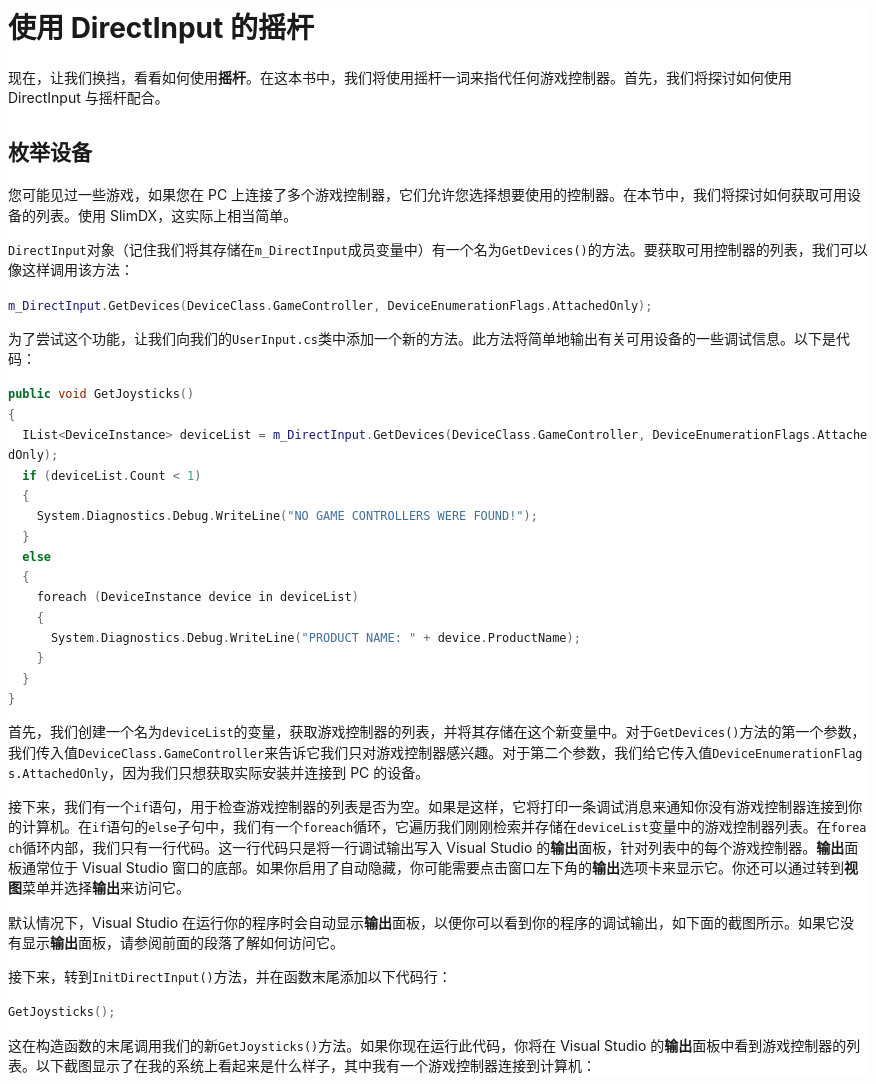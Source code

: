 # 使用 DirectInput 的摇杆

现在，让我们换挡，看看如何使用**摇杆**。在这本书中，我们将使用摇杆一词来指代任何游戏控制器。首先，我们将探讨如何使用 DirectInput 与摇杆配合。

## 枚举设备

您可能见过一些游戏，如果您在 PC 上连接了多个游戏控制器，它们允许您选择想要使用的控制器。在本节中，我们将探讨如何获取可用设备的列表。使用 SlimDX，这实际上相当简单。

`DirectInput`对象（记住我们将其存储在`m_DirectInput`成员变量中）有一个名为`GetDevices()`的方法。要获取可用控制器的列表，我们可以像这样调用该方法：

```cpp
m_DirectInput.GetDevices(DeviceClass.GameController, DeviceEnumerationFlags.AttachedOnly);
```

为了尝试这个功能，让我们向我们的`UserInput.cs`类中添加一个新的方法。此方法将简单地输出有关可用设备的一些调试信息。以下是代码：

```cpp
public void GetJoysticks()
{
  IList<DeviceInstance> deviceList = m_DirectInput.GetDevices(DeviceClass.GameController, DeviceEnumerationFlags.AttachedOnly);
  if (deviceList.Count < 1)
  {
    System.Diagnostics.Debug.WriteLine("NO GAME CONTROLLERS WERE FOUND!");
  }
  else
  {
    foreach (DeviceInstance device in deviceList)
    {
      System.Diagnostics.Debug.WriteLine("PRODUCT NAME: " + device.ProductName);
    }
  }
}
```

首先，我们创建一个名为`deviceList`的变量，获取游戏控制器的列表，并将其存储在这个新变量中。对于`GetDevices()`方法的第一个参数，我们传入值`DeviceClass.GameController`来告诉它我们只对游戏控制器感兴趣。对于第二个参数，我们给它传入值`DeviceEnumerationFlags.AttachedOnly`，因为我们只想获取实际安装并连接到 PC 的设备。

接下来，我们有一个`if`语句，用于检查游戏控制器的列表是否为空。如果是这样，它将打印一条调试消息来通知你没有游戏控制器连接到你的计算机。在`if`语句的`else`子句中，我们有一个`foreach`循环，它遍历我们刚刚检索并存储在`deviceList`变量中的游戏控制器列表。在`foreach`循环内部，我们只有一行代码。这一行代码只是将一行调试输出写入 Visual Studio 的**输出**面板，针对列表中的每个游戏控制器。**输出**面板通常位于 Visual Studio 窗口的底部。如果你启用了自动隐藏，你可能需要点击窗口左下角的**输出**选项卡来显示它。你还可以通过转到**视图**菜单并选择**输出**来访问它。

默认情况下，Visual Studio 在运行你的程序时会自动显示**输出**面板，以便你可以看到你的程序的调试输出，如下面的截图所示。如果它没有显示**输出**面板，请参阅前面的段落了解如何访问它。

接下来，转到`InitDirectInput()`方法，并在函数末尾添加以下代码行：

```cpp
GetJoysticks();
```

这在构造函数的末尾调用我们的新`GetJoysticks()`方法。如果你现在运行此代码，你将在 Visual Studio 的**输出**面板中看到游戏控制器的列表。以下截图显示了在我的系统上看起来是什么样子，其中我有一个游戏控制器连接到计算机：
